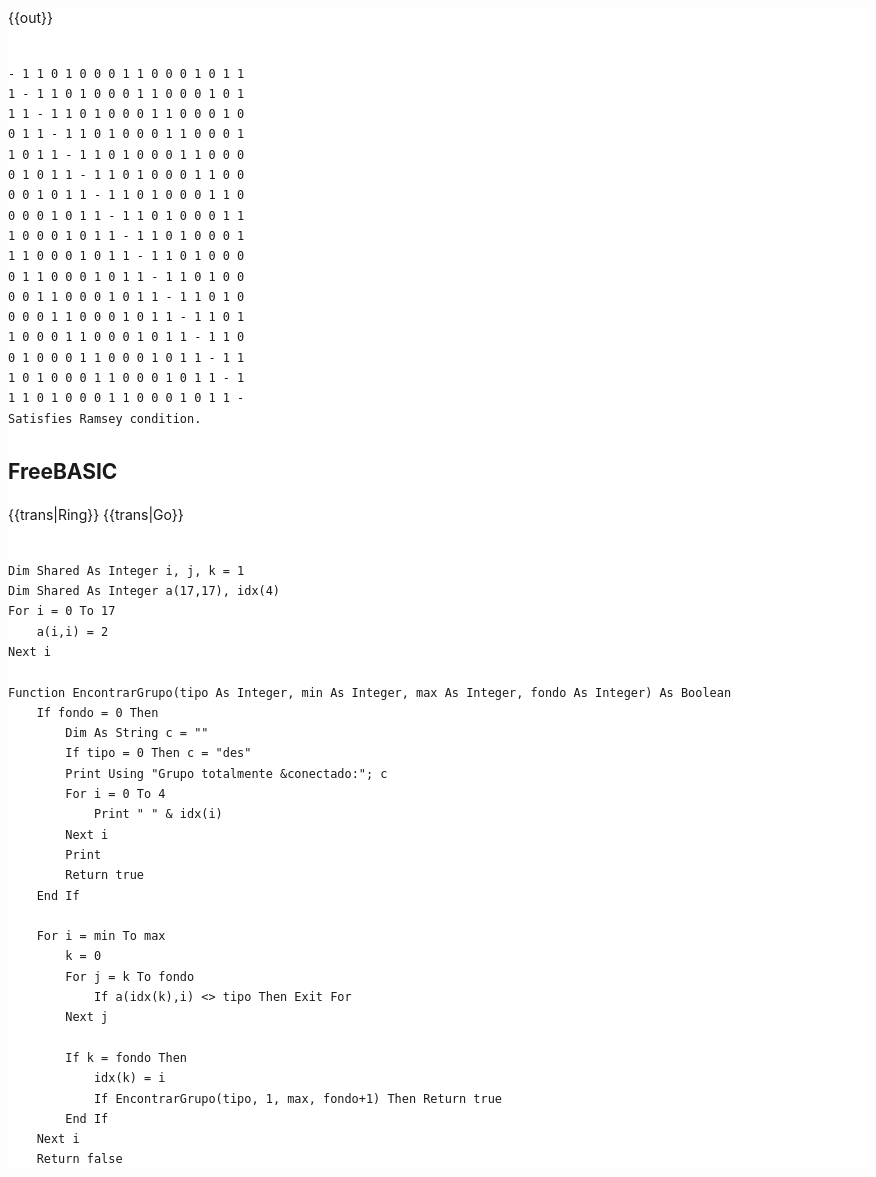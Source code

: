 
{{out}}

```txt

- 1 1 0 1 0 0 0 1 1 0 0 0 1 0 1 1
1 - 1 1 0 1 0 0 0 1 1 0 0 0 1 0 1
1 1 - 1 1 0 1 0 0 0 1 1 0 0 0 1 0
0 1 1 - 1 1 0 1 0 0 0 1 1 0 0 0 1
1 0 1 1 - 1 1 0 1 0 0 0 1 1 0 0 0
0 1 0 1 1 - 1 1 0 1 0 0 0 1 1 0 0
0 0 1 0 1 1 - 1 1 0 1 0 0 0 1 1 0
0 0 0 1 0 1 1 - 1 1 0 1 0 0 0 1 1
1 0 0 0 1 0 1 1 - 1 1 0 1 0 0 0 1
1 1 0 0 0 1 0 1 1 - 1 1 0 1 0 0 0
0 1 1 0 0 0 1 0 1 1 - 1 1 0 1 0 0
0 0 1 1 0 0 0 1 0 1 1 - 1 1 0 1 0
0 0 0 1 1 0 0 0 1 0 1 1 - 1 1 0 1
1 0 0 0 1 1 0 0 0 1 0 1 1 - 1 1 0
0 1 0 0 0 1 1 0 0 0 1 0 1 1 - 1 1
1 0 1 0 0 0 1 1 0 0 0 1 0 1 1 - 1
1 1 0 1 0 0 0 1 1 0 0 0 1 0 1 1 -
Satisfies Ramsey condition.

```



## FreeBASIC

{{trans|Ring}}
{{trans|Go}}

```freebasic

Dim Shared As Integer i, j, k = 1
Dim Shared As Integer a(17,17), idx(4)
For i = 0 To 17
    a(i,i) = 2
Next i

Function EncontrarGrupo(tipo As Integer, min As Integer, max As Integer, fondo As Integer) As Boolean
    If fondo = 0 Then
        Dim As String c = ""
        If tipo = 0 Then c = "des"
        Print Using "Grupo totalmente &conectado:"; c
        For i = 0 To 4
            Print " " & idx(i)
        Next i
        Print
        Return true
    End If

    For i = min To max
        k = 0
        For j = k To fondo
            If a(idx(k),i) <> tipo Then Exit For
        Next j

        If k = fondo Then
            idx(k) = i
            If EncontrarGrupo(tipo, 1, max, fondo+1) Then Return true
        End If
    Next i
    Return false
```
